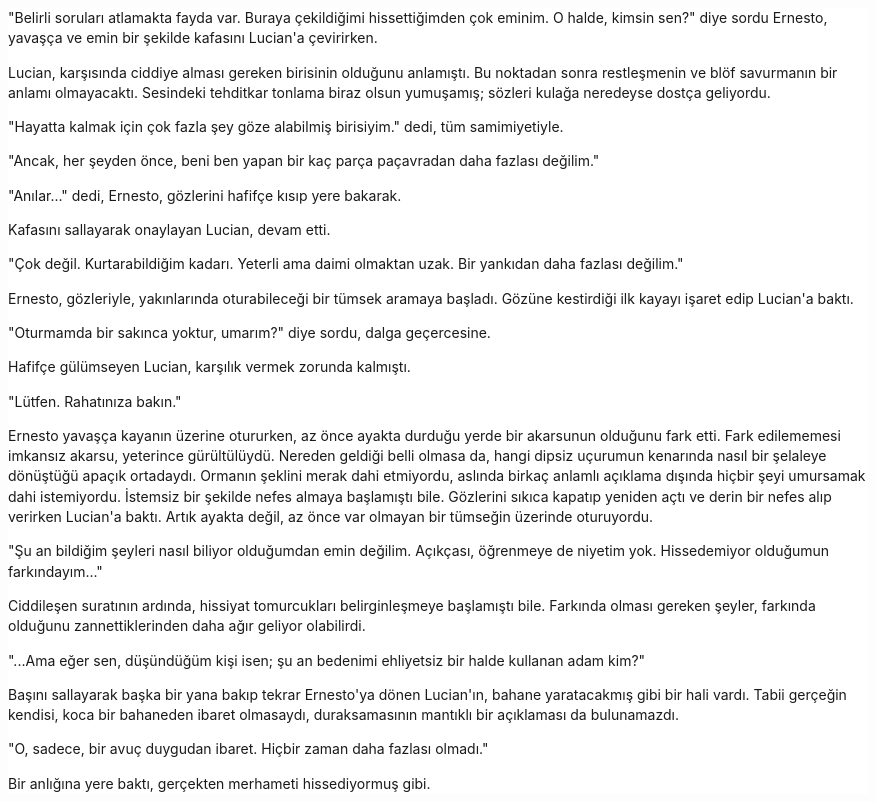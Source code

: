 "Belirli soruları atlamakta fayda var. Buraya çekildiğimi hissettiğimden
çok eminim. O halde, kimsin sen?" diye sordu Ernesto, yavaşça ve emin
bir şekilde kafasını Lucian\'a çevirirken.

Lucian, karşısında ciddiye alması gereken birisinin olduğunu anlamıştı.
Bu noktadan sonra restleşmenin ve blöf savurmanın bir anlamı
olmayacaktı. Sesindeki tehditkar tonlama biraz olsun yumuşamış; sözleri
kulağa neredeyse dostça geliyordu.

"Hayatta kalmak için çok fazla şey göze alabilmiş birisiyim." dedi, tüm
samimiyetiyle.

"Ancak, her şeyden önce, beni ben yapan bir kaç parça paçavradan daha
fazlası değilim."

"Anılar\..." dedi, Ernesto, gözlerini hafifçe kısıp yere bakarak.

Kafasını sallayarak onaylayan Lucian, devam etti.

"Çok değil. Kurtarabildiğim kadarı. Yeterli ama daimi olmaktan uzak. Bir
yankıdan daha fazlası değilim."

Ernesto, gözleriyle, yakınlarında oturabileceği bir tümsek aramaya
başladı. Gözüne kestirdiği ilk kayayı işaret edip Lucian\'a baktı.

"Oturmamda bir sakınca yoktur, umarım?" diye sordu, dalga geçercesine.

Hafifçe gülümseyen Lucian, karşılık vermek zorunda kalmıştı.

"Lütfen. Rahatınıza bakın."

Ernesto yavaşça kayanın üzerine otururken, az önce ayakta durduğu yerde
bir akarsunun olduğunu fark etti. Fark edilememesi imkansız akarsu,
yeterince gürültülüydü. Nereden geldiği belli olmasa da, hangi dipsiz
uçurumun kenarında nasıl bir şelaleye dönüştüğü apaçık ortadaydı.
Ormanın şeklini merak dahi etmiyordu, aslında birkaç anlamlı açıklama
dışında hiçbir şeyi umursamak dahi istemiyordu. İstemsiz bir şekilde
nefes almaya başlamıştı bile. Gözlerini sıkıca kapatıp yeniden açtı ve
derin bir nefes alıp verirken Lucian\'a baktı. Artık ayakta değil, az
önce var olmayan bir tümseğin üzerinde oturuyordu.

"Şu an bildiğim şeyleri nasıl biliyor olduğumdan emin değilim. Açıkçası,
öğrenmeye de niyetim yok. Hissedemiyor olduğumun farkındayım\..."

Ciddileşen suratının ardında, hissiyat tomurcukları belirginleşmeye
başlamıştı bile. Farkında olması gereken şeyler, farkında olduğunu
zannettiklerinden daha ağır geliyor olabilirdi.

"\...Ama eğer sen, düşündüğüm kişi isen; şu an bedenimi ehliyetsiz bir
halde kullanan adam kim?"

Başını sallayarak başka bir yana bakıp tekrar Ernesto\'ya dönen
Lucian\'ın, bahane yaratacakmış gibi bir hali vardı. Tabii gerçeğin
kendisi, koca bir bahaneden ibaret olmasaydı, duraksamasının mantıklı
bir açıklaması da bulunamazdı.

"O, sadece, bir avuç duygudan ibaret. Hiçbir zaman daha fazlası olmadı."

Bir anlığına yere baktı, gerçekten merhameti hissediyormuş gibi.
